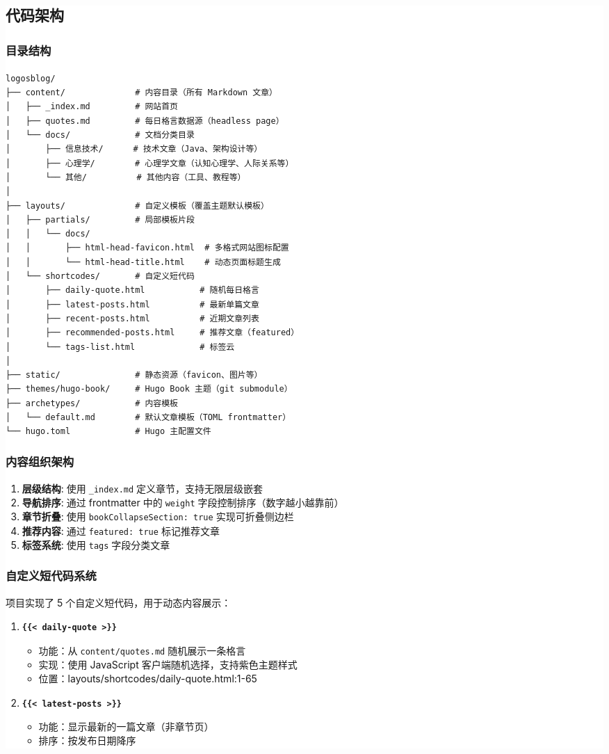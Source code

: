 ## 代码架构

### 目录结构

```
logosblog/
├── content/              # 内容目录（所有 Markdown 文章）
│   ├── _index.md         # 网站首页
│   ├── quotes.md         # 每日格言数据源（headless page）
│   └── docs/             # 文档分类目录
│       ├── 信息技术/      # 技术文章（Java、架构设计等）
│       ├── 心理学/        # 心理学文章（认知心理学、人际关系等）
│       └── 其他/          # 其他内容（工具、教程等）
│
├── layouts/              # 自定义模板（覆盖主题默认模板）
│   ├── partials/         # 局部模板片段
│   │   └── docs/
│   │       ├── html-head-favicon.html  # 多格式网站图标配置
│   │       └── html-head-title.html    # 动态页面标题生成
│   └── shortcodes/       # 自定义短代码
│       ├── daily-quote.html           # 随机每日格言
│       ├── latest-posts.html          # 最新单篇文章
│       ├── recent-posts.html          # 近期文章列表
│       ├── recommended-posts.html     # 推荐文章（featured）
│       └── tags-list.html             # 标签云
│
├── static/               # 静态资源（favicon、图片等）
├── themes/hugo-book/     # Hugo Book 主题（git submodule）
├── archetypes/           # 内容模板
│   └── default.md        # 默认文章模板（TOML frontmatter）
└── hugo.toml             # Hugo 主配置文件
```

### 内容组织架构

1. **层级结构**: 使用 `_index.md` 定义章节，支持无限层级嵌套
2. **导航排序**: 通过 frontmatter 中的 `weight` 字段控制排序（数字越小越靠前）
3. **章节折叠**: 使用 `bookCollapseSection: true` 实现可折叠侧边栏
4. **推荐内容**: 通过 `featured: true` 标记推荐文章
5. **标签系统**: 使用 `tags` 字段分类文章

### 自定义短代码系统

项目实现了 5 个自定义短代码，用于动态内容展示：

1. **`{{< daily-quote >}}`**
   - 功能：从 `content/quotes.md` 随机展示一条格言
   - 实现：使用 JavaScript 客户端随机选择，支持紫色主题样式
   - 位置：layouts/shortcodes/daily-quote.html:1-65

2. **`{{< latest-posts >}}`**
   - 功能：显示最新的一篇文章（非章节页）
   - 排序：按发布日期降序
